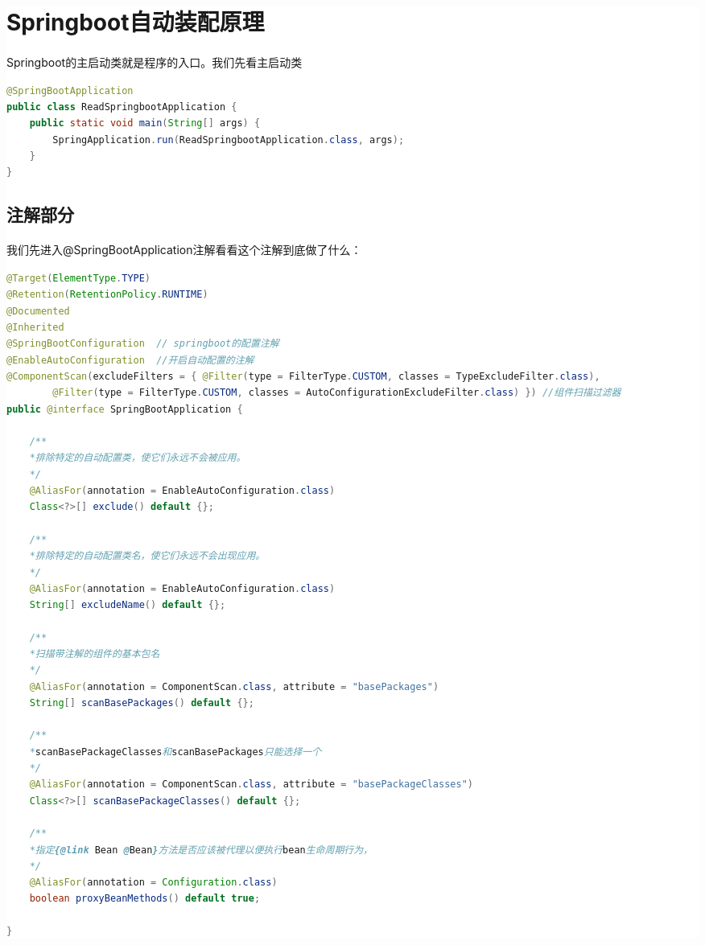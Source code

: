 # Springboot自动装配原理

Springboot的主启动类就是程序的入口。我们先看主启动类

```java
@SpringBootApplication
public class ReadSpringbootApplication {
    public static void main(String[] args) {
        SpringApplication.run(ReadSpringbootApplication.class, args);
    }
}
```

## 注解部分

我们先进入@SpringBootApplication注解看看这个注解到底做了什么：

```java
@Target(ElementType.TYPE)
@Retention(RetentionPolicy.RUNTIME)
@Documented
@Inherited
@SpringBootConfiguration  // springboot的配置注解
@EnableAutoConfiguration  //开启自动配置的注解
@ComponentScan(excludeFilters = { @Filter(type = FilterType.CUSTOM, classes = TypeExcludeFilter.class),
		@Filter(type = FilterType.CUSTOM, classes = AutoConfigurationExcludeFilter.class) }) //组件扫描过滤器
public @interface SpringBootApplication {

    /**
    *排除特定的自动配置类，使它们永远不会被应用。
    */
	@AliasFor(annotation = EnableAutoConfiguration.class)
	Class<?>[] exclude() default {};

    /**
    *排除特定的自动配置类名，使它们永远不会出现应用。
    */
	@AliasFor(annotation = EnableAutoConfiguration.class)
	String[] excludeName() default {};

    /**
    *扫描带注解的组件的基本包名
    */
	@AliasFor(annotation = ComponentScan.class, attribute = "basePackages")
	String[] scanBasePackages() default {};

    /**
    *scanBasePackageClasses和scanBasePackages只能选择一个
    */
	@AliasFor(annotation = ComponentScan.class, attribute = "basePackageClasses")
	Class<?>[] scanBasePackageClasses() default {};

    /**
    *指定{@link Bean @Bean}方法是否应该被代理以便执行bean生命周期行为，
    */
	@AliasFor(annotation = Configuration.class)
	boolean proxyBeanMethods() default true;

}
```
